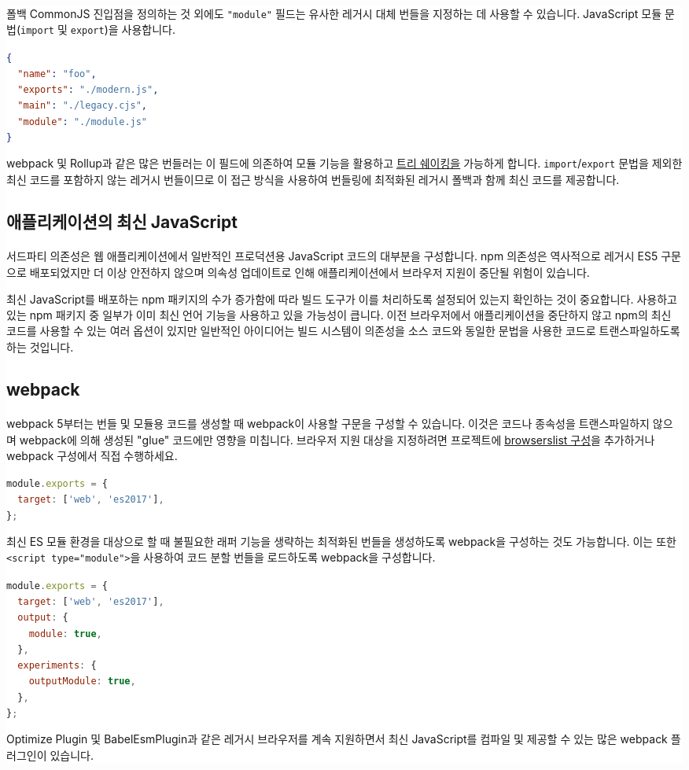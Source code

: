 폴백 CommonJS 진입점을 정의하는 것 외에도 `"module"` 필드는 유사한 레거시 대체 번들을 지정하는 데 사용할 수 있습니다. JavaScript 모듈 문법(`import` 및 `export`)을 사용합니다.

```json
{
  "name": "foo",
  "exports": "./modern.js",
  "main": "./legacy.cjs",
  "module": "./module.js"
}
```

webpack 및 Rollup과 같은 많은 번들러는 이 필드에 의존하여 모듈 기능을 활용하고 [트리 쉐이킹을](/commonjs-larger-bundles/#how-does-commonjs-affect-your-final-bundle-size) 가능하게 합니다. `import`/`export` 문법을 제외한 최신 코드를 포함하지 않는 레거시 번들이므로 이 접근 방식을 사용하여 번들링에 최적화된 레거시 폴백과 함께 최신 코드를 제공합니다.

## 애플리케이션의 최신 JavaScript

서드파티 의존성은 웹 애플리케이션에서 일반적인 프로덕션용 JavaScript 코드의 대부분을 구성합니다. npm 의존성은 역사적으로 레거시 ES5 구문으로 배포되었지만 더 이상 안전하지 않으며 의속성 업데이트로 인해 애플리케이션에서 브라우저 지원이 중단될 위험이 있습니다.

최신 JavaScript를 배포하는 npm 패키지의 수가 증가함에 따라 빌드 도구가 이를 처리하도록 설정되어 있는지 확인하는 것이 중요합니다. 사용하고 있는 npm 패키지 중 일부가 이미 최신 언어 기능을 사용하고 있을 가능성이 큽니다. 이전 브라우저에서 애플리케이션을 중단하지 않고 npm의 최신 코드를 사용할 수 있는 여러 옵션이 있지만 일반적인 아이디어는 빌드 시스템이 의존성을 소스 코드와 동일한 문법을 사용한 코드로 트랜스파일하도록 하는 것입니다.

## webpack

webpack 5부터는 번들 및 모듈용 코드를 생성할 때 webpack이 사용할 구문을 구성할 수 있습니다. 이것은 코드나 종속성을 트랜스파일하지 않으며 webpack에 의해 생성된 "glue" 코드에만 영향을 미칩니다. 브라우저 지원 대상을 지정하려면 프로젝트에 [browserslist 구성](https://github.com/browserslist/browserslist#readme)을 추가하거나 webpack 구성에서 직접 수행하세요.

```js
module.exports = {
  target: ['web', 'es2017'],
};
```

최신 ES 모듈 환경을 대상으로 할 때 불필요한 래퍼 기능을 생략하는 최적화된 번들을 생성하도록 webpack을 구성하는 것도 가능합니다. 이는 또한 `<script type="module">`을 사용하여 코드 분할 번들을 로드하도록 webpack을 구성합니다.

```js
module.exports = {
  target: ['web', 'es2017'],
  output: {
    module: true,
  },
  experiments: {
    outputModule: true,
  },
};
```

Optimize Plugin 및 BabelEsmPlugin과 같은 레거시 브라우저를 계속 지원하면서 최신 JavaScript를 컴파일 및 제공할 수 있는 많은 webpack 플러그인이 있습니다.
